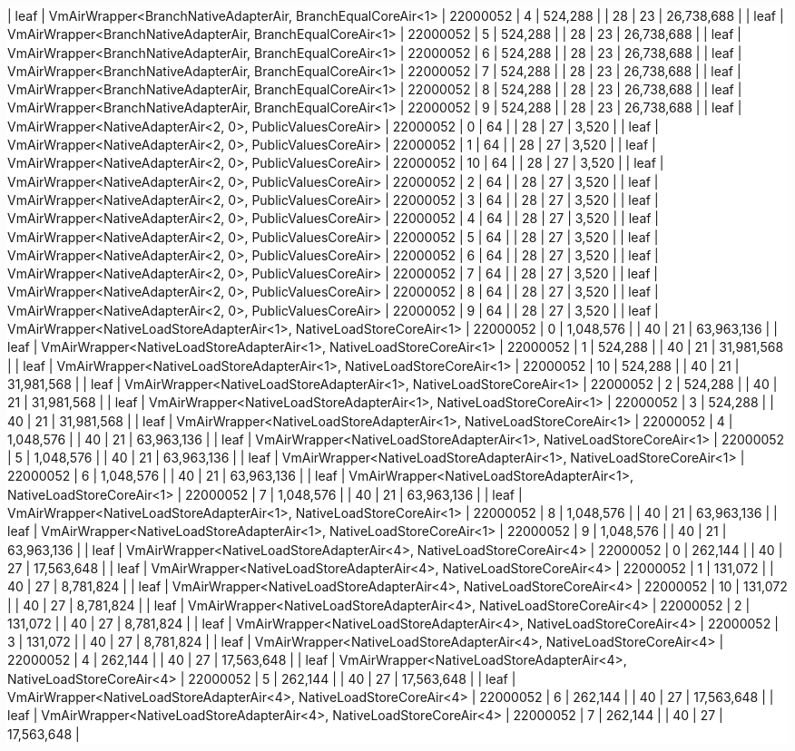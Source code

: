 | leaf | VmAirWrapper<BranchNativeAdapterAir, BranchEqualCoreAir<1> | 22000052 | 4 | 524,288 |  | 28 | 23 | 26,738,688 | 
| leaf | VmAirWrapper<BranchNativeAdapterAir, BranchEqualCoreAir<1> | 22000052 | 5 | 524,288 |  | 28 | 23 | 26,738,688 | 
| leaf | VmAirWrapper<BranchNativeAdapterAir, BranchEqualCoreAir<1> | 22000052 | 6 | 524,288 |  | 28 | 23 | 26,738,688 | 
| leaf | VmAirWrapper<BranchNativeAdapterAir, BranchEqualCoreAir<1> | 22000052 | 7 | 524,288 |  | 28 | 23 | 26,738,688 | 
| leaf | VmAirWrapper<BranchNativeAdapterAir, BranchEqualCoreAir<1> | 22000052 | 8 | 524,288 |  | 28 | 23 | 26,738,688 | 
| leaf | VmAirWrapper<BranchNativeAdapterAir, BranchEqualCoreAir<1> | 22000052 | 9 | 524,288 |  | 28 | 23 | 26,738,688 | 
| leaf | VmAirWrapper<NativeAdapterAir<2, 0>, PublicValuesCoreAir> | 22000052 | 0 | 64 |  | 28 | 27 | 3,520 | 
| leaf | VmAirWrapper<NativeAdapterAir<2, 0>, PublicValuesCoreAir> | 22000052 | 1 | 64 |  | 28 | 27 | 3,520 | 
| leaf | VmAirWrapper<NativeAdapterAir<2, 0>, PublicValuesCoreAir> | 22000052 | 10 | 64 |  | 28 | 27 | 3,520 | 
| leaf | VmAirWrapper<NativeAdapterAir<2, 0>, PublicValuesCoreAir> | 22000052 | 2 | 64 |  | 28 | 27 | 3,520 | 
| leaf | VmAirWrapper<NativeAdapterAir<2, 0>, PublicValuesCoreAir> | 22000052 | 3 | 64 |  | 28 | 27 | 3,520 | 
| leaf | VmAirWrapper<NativeAdapterAir<2, 0>, PublicValuesCoreAir> | 22000052 | 4 | 64 |  | 28 | 27 | 3,520 | 
| leaf | VmAirWrapper<NativeAdapterAir<2, 0>, PublicValuesCoreAir> | 22000052 | 5 | 64 |  | 28 | 27 | 3,520 | 
| leaf | VmAirWrapper<NativeAdapterAir<2, 0>, PublicValuesCoreAir> | 22000052 | 6 | 64 |  | 28 | 27 | 3,520 | 
| leaf | VmAirWrapper<NativeAdapterAir<2, 0>, PublicValuesCoreAir> | 22000052 | 7 | 64 |  | 28 | 27 | 3,520 | 
| leaf | VmAirWrapper<NativeAdapterAir<2, 0>, PublicValuesCoreAir> | 22000052 | 8 | 64 |  | 28 | 27 | 3,520 | 
| leaf | VmAirWrapper<NativeAdapterAir<2, 0>, PublicValuesCoreAir> | 22000052 | 9 | 64 |  | 28 | 27 | 3,520 | 
| leaf | VmAirWrapper<NativeLoadStoreAdapterAir<1>, NativeLoadStoreCoreAir<1> | 22000052 | 0 | 1,048,576 |  | 40 | 21 | 63,963,136 | 
| leaf | VmAirWrapper<NativeLoadStoreAdapterAir<1>, NativeLoadStoreCoreAir<1> | 22000052 | 1 | 524,288 |  | 40 | 21 | 31,981,568 | 
| leaf | VmAirWrapper<NativeLoadStoreAdapterAir<1>, NativeLoadStoreCoreAir<1> | 22000052 | 10 | 524,288 |  | 40 | 21 | 31,981,568 | 
| leaf | VmAirWrapper<NativeLoadStoreAdapterAir<1>, NativeLoadStoreCoreAir<1> | 22000052 | 2 | 524,288 |  | 40 | 21 | 31,981,568 | 
| leaf | VmAirWrapper<NativeLoadStoreAdapterAir<1>, NativeLoadStoreCoreAir<1> | 22000052 | 3 | 524,288 |  | 40 | 21 | 31,981,568 | 
| leaf | VmAirWrapper<NativeLoadStoreAdapterAir<1>, NativeLoadStoreCoreAir<1> | 22000052 | 4 | 1,048,576 |  | 40 | 21 | 63,963,136 | 
| leaf | VmAirWrapper<NativeLoadStoreAdapterAir<1>, NativeLoadStoreCoreAir<1> | 22000052 | 5 | 1,048,576 |  | 40 | 21 | 63,963,136 | 
| leaf | VmAirWrapper<NativeLoadStoreAdapterAir<1>, NativeLoadStoreCoreAir<1> | 22000052 | 6 | 1,048,576 |  | 40 | 21 | 63,963,136 | 
| leaf | VmAirWrapper<NativeLoadStoreAdapterAir<1>, NativeLoadStoreCoreAir<1> | 22000052 | 7 | 1,048,576 |  | 40 | 21 | 63,963,136 | 
| leaf | VmAirWrapper<NativeLoadStoreAdapterAir<1>, NativeLoadStoreCoreAir<1> | 22000052 | 8 | 1,048,576 |  | 40 | 21 | 63,963,136 | 
| leaf | VmAirWrapper<NativeLoadStoreAdapterAir<1>, NativeLoadStoreCoreAir<1> | 22000052 | 9 | 1,048,576 |  | 40 | 21 | 63,963,136 | 
| leaf | VmAirWrapper<NativeLoadStoreAdapterAir<4>, NativeLoadStoreCoreAir<4> | 22000052 | 0 | 262,144 |  | 40 | 27 | 17,563,648 | 
| leaf | VmAirWrapper<NativeLoadStoreAdapterAir<4>, NativeLoadStoreCoreAir<4> | 22000052 | 1 | 131,072 |  | 40 | 27 | 8,781,824 | 
| leaf | VmAirWrapper<NativeLoadStoreAdapterAir<4>, NativeLoadStoreCoreAir<4> | 22000052 | 10 | 131,072 |  | 40 | 27 | 8,781,824 | 
| leaf | VmAirWrapper<NativeLoadStoreAdapterAir<4>, NativeLoadStoreCoreAir<4> | 22000052 | 2 | 131,072 |  | 40 | 27 | 8,781,824 | 
| leaf | VmAirWrapper<NativeLoadStoreAdapterAir<4>, NativeLoadStoreCoreAir<4> | 22000052 | 3 | 131,072 |  | 40 | 27 | 8,781,824 | 
| leaf | VmAirWrapper<NativeLoadStoreAdapterAir<4>, NativeLoadStoreCoreAir<4> | 22000052 | 4 | 262,144 |  | 40 | 27 | 17,563,648 | 
| leaf | VmAirWrapper<NativeLoadStoreAdapterAir<4>, NativeLoadStoreCoreAir<4> | 22000052 | 5 | 262,144 |  | 40 | 27 | 17,563,648 | 
| leaf | VmAirWrapper<NativeLoadStoreAdapterAir<4>, NativeLoadStoreCoreAir<4> | 22000052 | 6 | 262,144 |  | 40 | 27 | 17,563,648 | 
| leaf | VmAirWrapper<NativeLoadStoreAdapterAir<4>, NativeLoadStoreCoreAir<4> | 22000052 | 7 | 262,144 |  | 40 | 27 | 17,563,648 | 